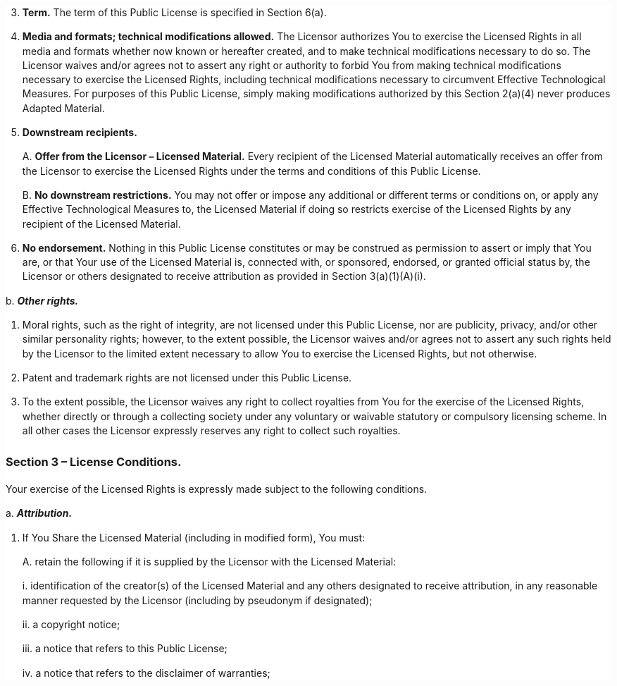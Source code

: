    3. __Term.__ The term of this Public License is specified in Section 6(a).

   4. __Media and formats; technical modifications allowed.__ The Licensor authorizes You to exercise the Licensed Rights in all media and formats whether now known or hereafter created, and to make technical modifications necessary to do so. The Licensor waives and/or agrees not to assert any right or authority to forbid You from making technical modifications necessary to exercise the Licensed Rights, including technical modifications necessary to circumvent Effective Technological Measures. For purposes of this Public License, simply making modifications authorized by this Section 2(a)(4) never produces Adapted Material.

   5. __Downstream recipients.__

       A. __Offer from the Licensor – Licensed Material.__ Every recipient of the Licensed Material automatically receives an offer from the Licensor to exercise the Licensed Rights under the terms and conditions of this Public License.

       B. __No downstream restrictions.__ You may not offer or impose any additional or different terms or conditions on, or apply any Effective Technological Measures to, the Licensed Material if doing so restricts exercise of the Licensed Rights by any recipient of the Licensed Material.

   6. __No endorsement.__ Nothing in this Public License constitutes or may be construed as permission to assert or imply that You are, or that Your use of the Licensed Material is, connected with, or sponsored, endorsed, or granted official status by, the Licensor or others designated to receive attribution as provided in Section 3(a)(1)(A)(i).

b. ___Other rights.___

   1. Moral rights, such as the right of integrity, are not licensed under this Public License, nor are publicity, privacy, and/or other similar personality rights; however, to the extent possible, the Licensor waives and/or agrees not to assert any such rights held by the Licensor to the limited extent necessary to allow You to exercise the Licensed Rights, but not otherwise.

   2. Patent and trademark rights are not licensed under this Public License.

   3. To the extent possible, the Licensor waives any right to collect royalties from You for the exercise of the Licensed Rights, whether directly or through a collecting society under any voluntary or waivable statutory or compulsory licensing scheme. In all other cases the Licensor expressly reserves any right to collect such royalties.

### Section 3 – License Conditions.

Your exercise of the Licensed Rights is expressly made subject to the following conditions.

a. ___Attribution.___

   1. If You Share the Licensed Material (including in modified form), You must:

       A. retain the following if it is supplied by the Licensor with the Licensed Material:

         i. identification of the creator(s) of the Licensed Material and any others designated to receive attribution, in any reasonable manner requested by the Licensor (including by pseudonym if designated);

         ii. a copyright notice;

         iii. a notice that refers to this Public License;

         iv. a notice that refers to the disclaimer of warranties;
